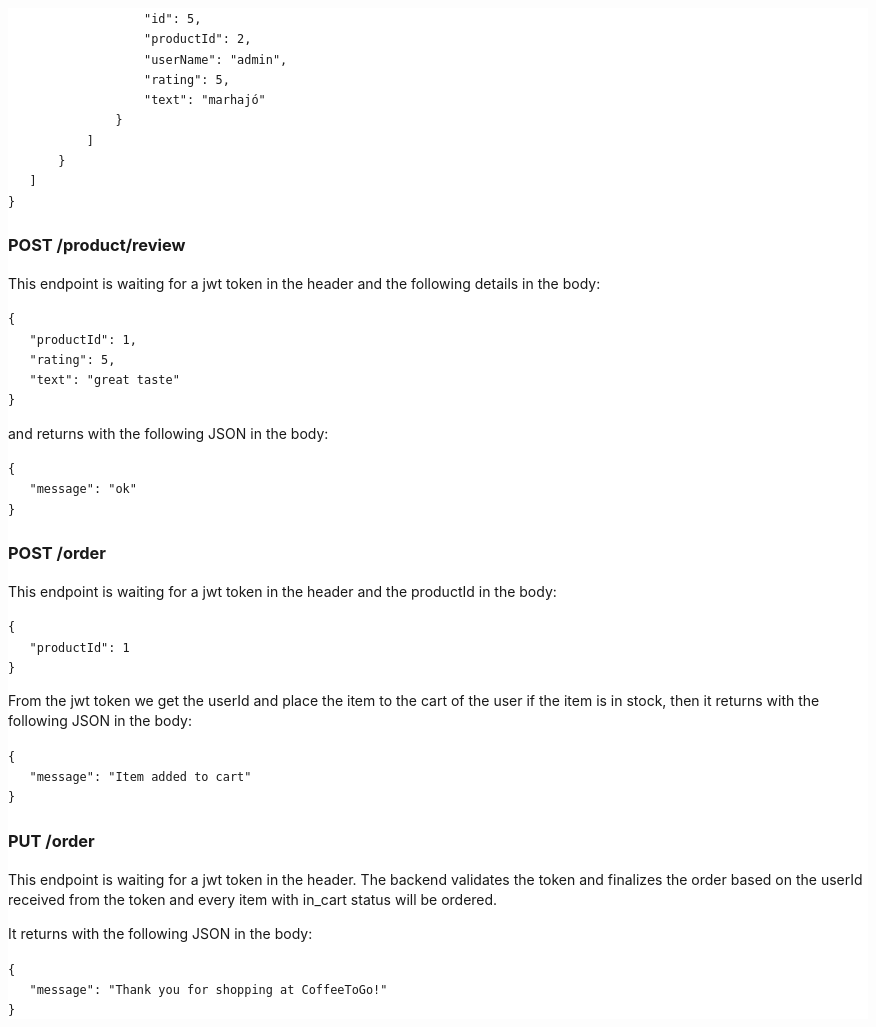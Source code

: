  ```
                    "id": 5,
                    "productId": 2,
                    "userName": "admin",
                    "rating": 5,
                    "text": "marhajó"
                }
            ]
        }
    ]
}
 ```

### POST /product/review
This endpoint is waiting for a jwt token in the header and the following details in the body:

 ```
{
    "productId": 1,
    "rating": 5,
    "text": "great taste"
}
 ```

and returns with the following JSON in the body:
 ```
{
    "message": "ok"
}
 ```

### POST /order
This endpoint is waiting for a jwt token in the header and the productId in the body:

 ```
{
    "productId": 1
}
 ```

From the jwt token we get the userId and place the item to the cart of the user if the item is in stock, then it returns with the following JSON in the body:
 ```
{
    "message": "Item added to cart"
}
 ```

### PUT /order
This endpoint is waiting for a jwt token in the header. The backend validates the token and finalizes the order based on the userId received from the token and every item with in_cart status will be ordered.

It returns with the following JSON in the body:
 ```
{
    "message": "Thank you for shopping at CoffeeToGo!"
}
 ```
